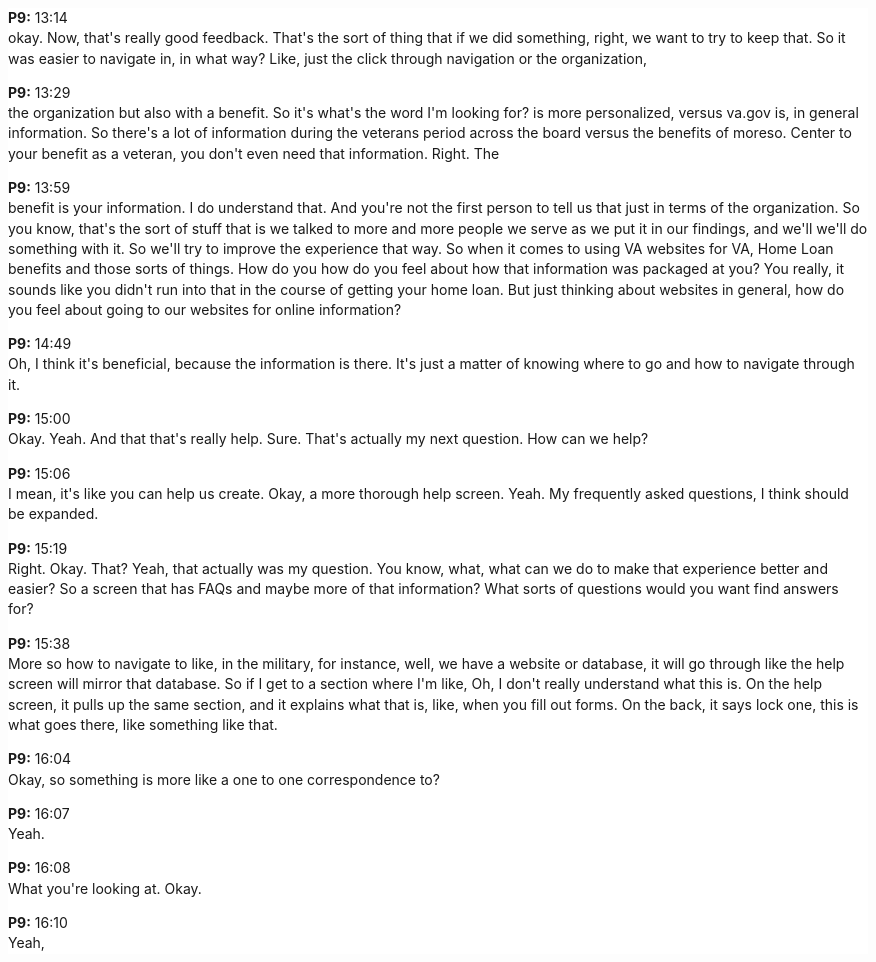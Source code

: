 **P9:**  13:14  
okay. Now, that's really good feedback. That's the sort of thing that if we did something, right, we want to try to keep that. So it was easier to navigate in, in what way? Like, just the click through navigation or the organization,

**P9:**  13:29  
the organization but also with a benefit. So it's what's the word I'm looking for? is more personalized, versus va.gov is, in general information. So there's a lot of information during the veterans period across the board versus the benefits of moreso. Center to your benefit as a veteran, you don't even need that information. Right. The

**P9:**  13:59  
benefit is your information. I do understand that. And you're not the first person to tell us that just in terms of the organization. So you know, that's the sort of stuff that is we talked to more and more people we serve as we put it in our findings, and we'll we'll do something with it. So we'll try to improve the experience that way. So when it comes to using VA websites for VA, Home Loan benefits and those sorts of things. How do you how do you feel about how that information was packaged at you? You really, it sounds like you didn't run into that in the course of getting your home loan. But just thinking about websites in general, how do you feel about going to our websites for online information?

**P9:**  14:49  
Oh, I think it's beneficial, because the information is there. It's just a matter of knowing where to go and how to navigate through it.

**P9:**  15:00  
Okay. Yeah. And that that's really help. Sure. That's actually my next question. How can we help?

**P9:**  15:06  
I mean, it's like you can help us create. Okay, a more thorough help screen. Yeah. My frequently asked questions, I think should be expanded.

**P9:**  15:19  
Right. Okay. That? Yeah, that actually was my question. You know, what, what can we do to make that experience better and easier? So a screen that has FAQs and maybe more of that information? What sorts of questions would you want find answers for?

**P9:**  15:38  
More so how to navigate to like, in the military, for instance, well, we have a website or database, it will go through like the help screen will mirror that database. So if I get to a section where I'm like, Oh, I don't really understand what this is. On the help screen, it pulls up the same section, and it explains what that is, like, when you fill out forms. On the back, it says lock one, this is what goes there, like something like that.

**P9:**  16:04  
Okay, so something is more like a one to one correspondence to?

**P9:**  16:07  
Yeah.

**P9:**  16:08  
What you're looking at. Okay.

**P9:**  16:10  
Yeah,
